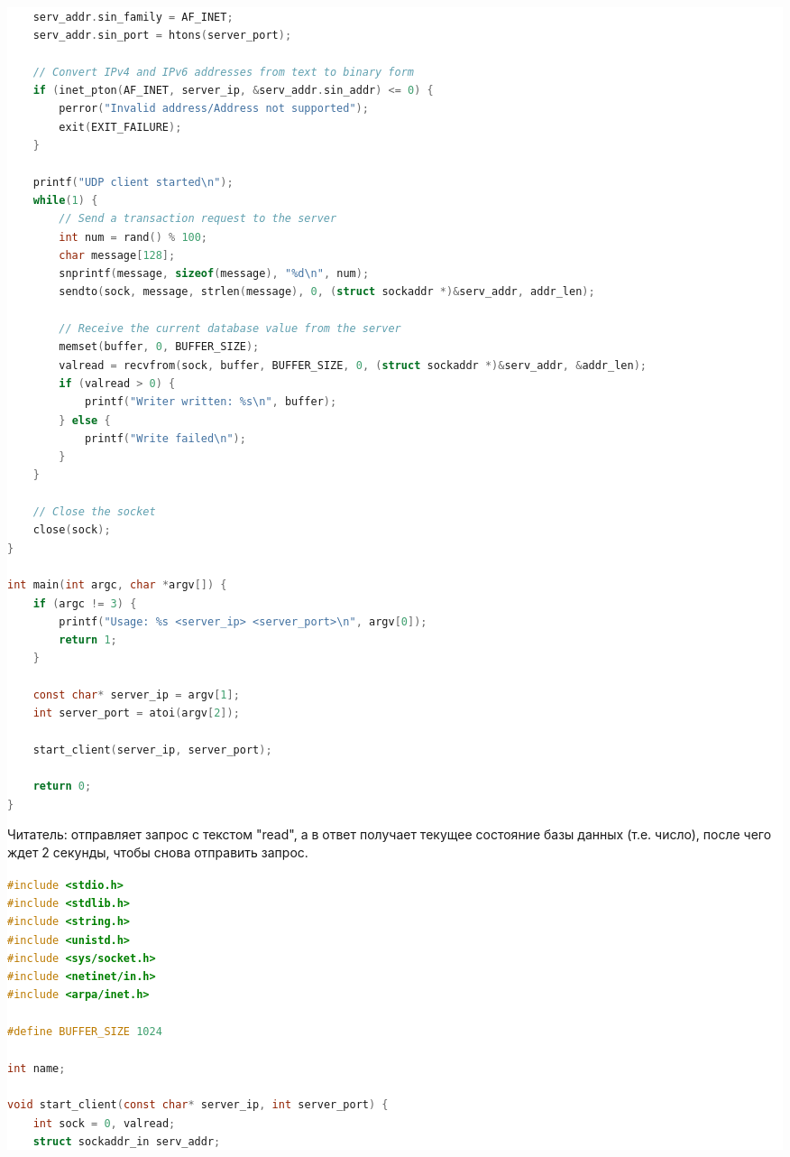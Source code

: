 ```c
    serv_addr.sin_family = AF_INET;
    serv_addr.sin_port = htons(server_port);

    // Convert IPv4 and IPv6 addresses from text to binary form
    if (inet_pton(AF_INET, server_ip, &serv_addr.sin_addr) <= 0) {
        perror("Invalid address/Address not supported");
        exit(EXIT_FAILURE);
    }

    printf("UDP client started\n");
    while(1) {
        // Send a transaction request to the server
        int num = rand() % 100;
        char message[128];
        snprintf(message, sizeof(message), "%d\n", num);
        sendto(sock, message, strlen(message), 0, (struct sockaddr *)&serv_addr, addr_len);

        // Receive the current database value from the server
        memset(buffer, 0, BUFFER_SIZE);
        valread = recvfrom(sock, buffer, BUFFER_SIZE, 0, (struct sockaddr *)&serv_addr, &addr_len);
        if (valread > 0) {
            printf("Writer written: %s\n", buffer);
        } else {
            printf("Write failed\n");
        }
    }

    // Close the socket
    close(sock);
}

int main(int argc, char *argv[]) {
    if (argc != 3) {
        printf("Usage: %s <server_ip> <server_port>\n", argv[0]);
        return 1;
    }

    const char* server_ip = argv[1];
    int server_port = atoi(argv[2]);

    start_client(server_ip, server_port);

    return 0;
}
```

Читатель: отправляет запрос с текстом "read", а в ответ получает текущее состояние базы данных (т.е. число), после чего ждет 2 секунды, чтобы снова отправить запрос.
```c
#include <stdio.h>
#include <stdlib.h>
#include <string.h>
#include <unistd.h>
#include <sys/socket.h>
#include <netinet/in.h>
#include <arpa/inet.h>

#define BUFFER_SIZE 1024

int name;

void start_client(const char* server_ip, int server_port) {
    int sock = 0, valread;
    struct sockaddr_in serv_addr;
```